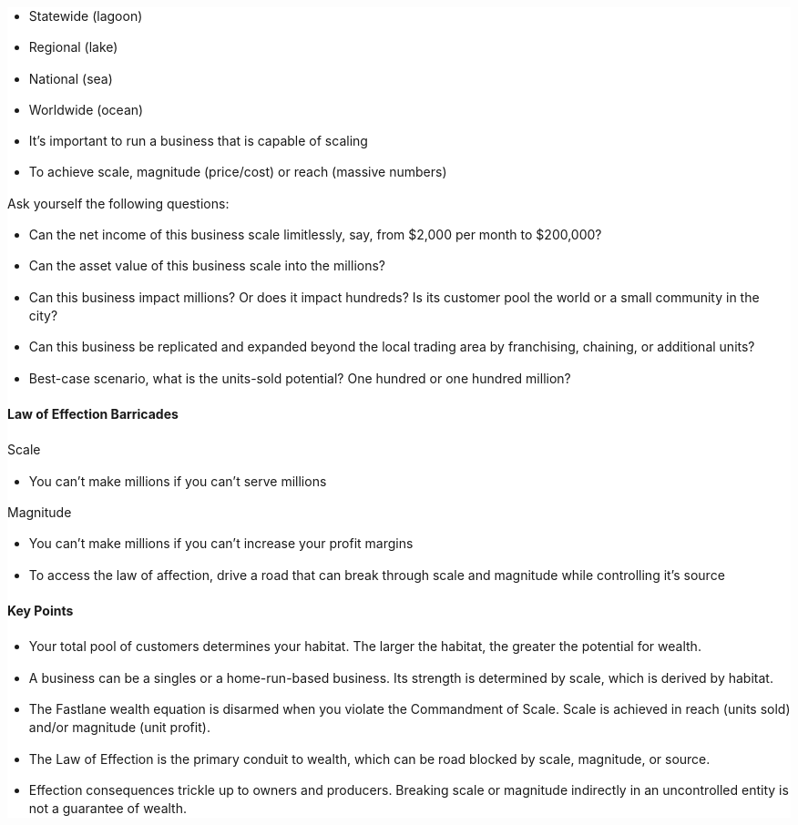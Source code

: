 -   Statewide (lagoon)
    
-   Regional (lake)
    
-   National (sea)
    
-   Worldwide (ocean)
    

  

-   It’s important to run a business that is capable of scaling
    
-   To achieve scale, magnitude (price/cost) or reach (massive numbers)
    

  

Ask yourself the following questions:

-   Can the net income of this business scale limitlessly, say, from $2,000 per month to $200,000?
    
-   Can the asset value of this business scale into the millions?
    
-   Can this business impact millions? Or does it impact hundreds? Is its customer pool the world or a small community in the city?
    
-   Can this business be replicated and expanded beyond the local trading area by franchising, chaining, or additional units?
    
-   Best-case scenario, what is the units-sold potential? One hundred or one hundred million?
    

#### Law of Effection Barricades

Scale

-   You can’t make millions if you can’t serve millions
    

Magnitude

-   You can’t make millions if you can’t increase your profit margins
    

  

-   To access the law of affection, drive a road that can break through scale and magnitude while controlling it’s source
    

#### Key Points

-   Your total pool of customers determines your habitat. The larger the habitat, the greater the potential for wealth.
    
-   A business can be a singles or a home-run-based business. Its strength is determined by scale, which is derived by habitat.
    
-   The Fastlane wealth equation is disarmed when you violate the Commandment of Scale. Scale is achieved in reach (units sold) and/or magnitude (unit profit).
    
-   The Law of Effection is the primary conduit to wealth, which can be road blocked by scale, magnitude, or source.
    
-   Effection consequences trickle up to owners and producers. Breaking scale or magnitude indirectly in an uncontrolled entity is not a guarantee of wealth.
    